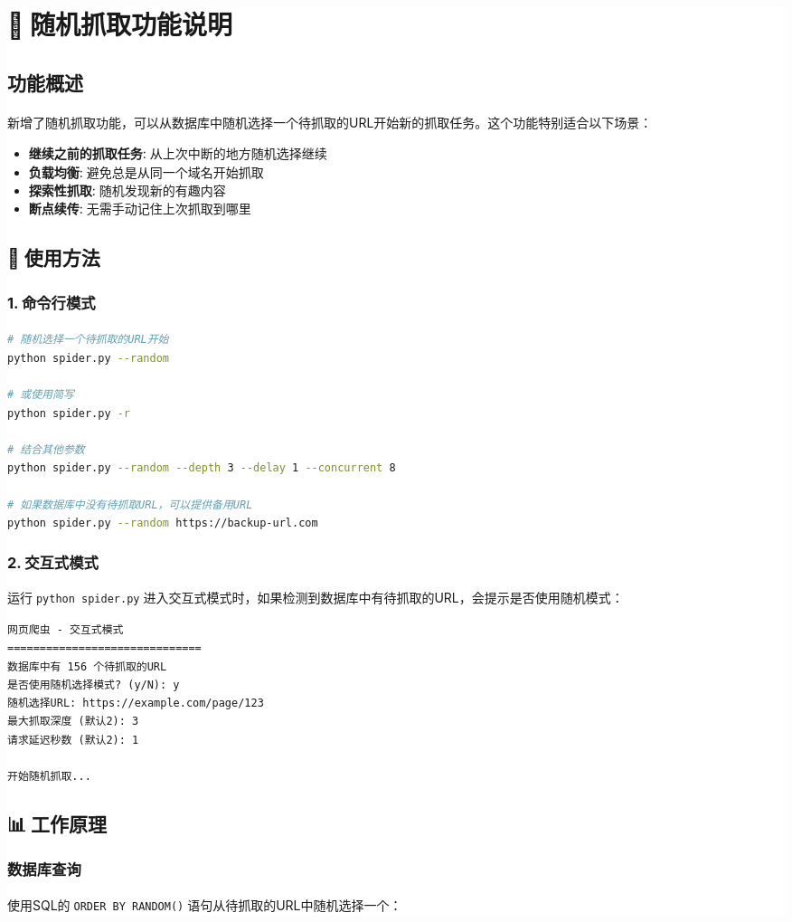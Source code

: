 # 🎲 随机抓取功能说明

## 功能概述

新增了随机抓取功能，可以从数据库中随机选择一个待抓取的URL开始新的抓取任务。这个功能特别适合以下场景：

- **继续之前的抓取任务**: 从上次中断的地方随机选择继续
- **负载均衡**: 避免总是从同一个域名开始抓取
- **探索性抓取**: 随机发现新的有趣内容
- **断点续传**: 无需手动记住上次抓取到哪里

## 🚀 使用方法

### 1. 命令行模式

```bash
# 随机选择一个待抓取的URL开始
python spider.py --random

# 或使用简写
python spider.py -r

# 结合其他参数
python spider.py --random --depth 3 --delay 1 --concurrent 8

# 如果数据库中没有待抓取URL，可以提供备用URL
python spider.py --random https://backup-url.com
```

### 2. 交互式模式

运行 `python spider.py` 进入交互式模式时，如果检测到数据库中有待抓取的URL，会提示是否使用随机模式：

```
网页爬虫 - 交互式模式
==============================
数据库中有 156 个待抓取的URL
是否使用随机选择模式? (y/N): y
随机选择URL: https://example.com/page/123
最大抓取深度 (默认2): 3
请求延迟秒数 (默认2): 1

开始随机抓取...
```

## 📊 工作原理

### 数据库查询
使用SQL的 `ORDER BY RANDOM()` 语句从待抓取的URL中随机选择一个：
